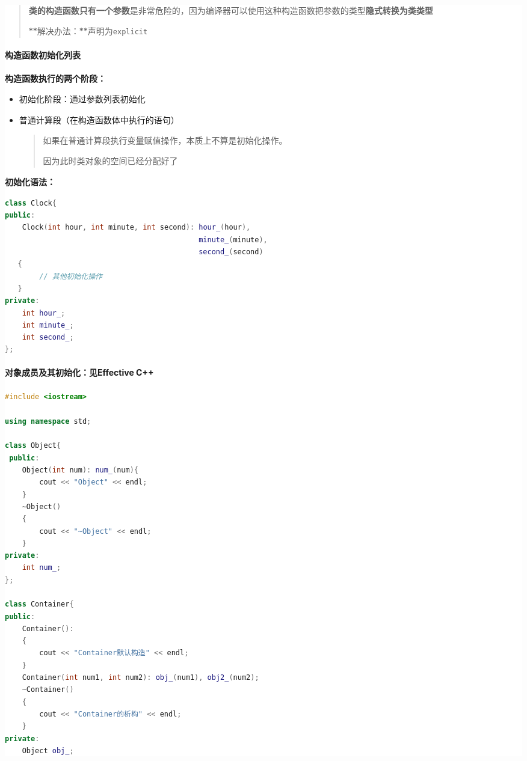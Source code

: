 > **类的构造函数只有一个参数**是非常危险的，因为编译器可以使用这种构造函数把参数的类型**隐式转换为类类型**
>
> **解决办法：**声明为`explicit`

#### 构造函数初始化列表

**构造函数执行的两个阶段：**

- 初始化阶段：通过参数列表初始化

- 普通计算段（在构造函数体中执行的语句）

  > 如果在普通计算段执行变量赋值操作，本质上不算是初始化操作。
  >
  > 因为此时类对象的空间已经分配好了

**初始化语法：**

```c++
class Clock{
public:
    Clock(int hour, int minute, int second): hour_(hour), 
    										 minute_(minute),
    										 second_(second)
   {
		// 其他初始化操作
   }
private:
    int hour_;
    int minute_;
    int second_;
};
```

#### 对象成员及其初始化：见Effective C++

```c++
#include <iostream>

using namespace std;

class Object{
 public:
    Object(int num): num_(num){
        cout << "Object" << endl;
    }
    ~Object()
    {
        cout << "~Object" << endl;
    }
private:
    int num_;
};

class Container{
public:
    Container():
    {
        cout << "Container默认构造" << endl;
    }
    Container(int num1, int num2): obj_(num1), obj2_(num2);
    ~Container()
    {
        cout << "Container的析构" << endl;
    }
private:
    Object obj_;
```